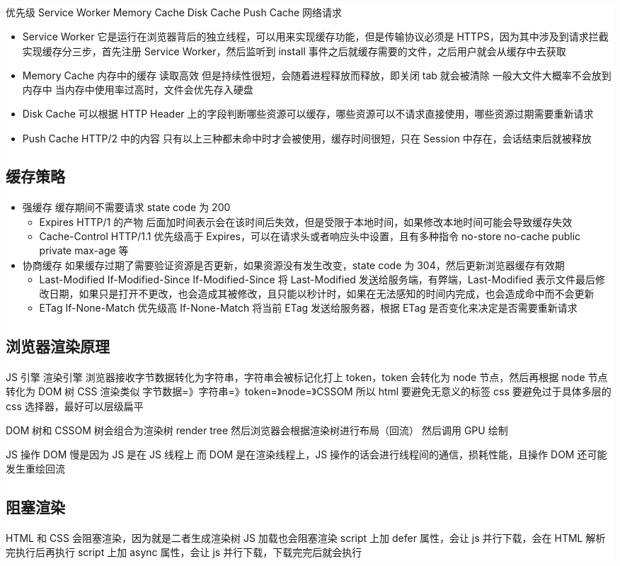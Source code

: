 优先级
Service Worker
Memory Cache
Disk Cache
Push Cache
网络请求

- Service Worker
  它是运行在浏览器背后的独立线程，可以用来实现缓存功能，但是传输协议必须是 HTTPS，因为其中涉及到请求拦截
  实现缓存分三步，首先注册 Service Worker，然后监听到 install 事件之后就缓存需要的文件，之后用户就会从缓存中去获取

- Memory Cache
  内存中的缓存 读取高效 但是持续性很短，会随着进程释放而释放，即关闭 tab 就会被清除
  一般大文件大概率不会放到内存中
  当内存中使用率过高时，文件会优先存入硬盘

- Disk Cache
  可以根据 HTTP Header 上的字段判断哪些资源可以缓存，哪些资源可以不请求直接使用，哪些资源过期需要重新请求

- Push Cache
  HTTP/2 中的内容 只有以上三种都未命中时才会被使用，缓存时间很短，只在 Session 中存在，会话结束后就被释放

## 缓存策略

- 强缓存 缓存期间不需要请求 state code 为 200
  - Expires HTTP/1 的产物 后面加时间表示会在该时间后失效，但是受限于本地时间，如果修改本地时间可能会导致缓存失效
  - Cache-Control HTTP/1.1 优先级高于 Expires，可以在请求头或者响应头中设置，且有多种指令
    no-store no-cache public private max-age 等
- 协商缓存
  如果缓存过期了需要验证资源是否更新，如果资源没有发生改变，state code 为 304，然后更新浏览器缓存有效期
  - Last-Modified If-Modified-Since
    If-Modified-Since 将 Last-Modified 发送给服务端，有弊端，Last-Modified 表示文件最后修改日期，如果只是打开不更改，也会造成其被修改，且只能以秒计时，如果在无法感知的时间内完成，也会造成命中而不会更新
  - ETag If-None-Match 优先级高 If-None-Match 将当前 ETag 发送给服务器，根据 ETag 是否变化来决定是否需要重新请求

## 浏览器渲染原理

JS 引擎 渲染引擎
浏览器接收字节数据转化为字符串，字符串会被标记化打上 token，token 会转化为 node 节点，然后再根据 node 节点转化为 DOM 树
CSS 渲染类似
字节数据=》字符串=》token=》node=》CSSOM
所以 html 要避免无意义的标签 css 要避免过于具体多层的 css 选择器，最好可以层级扁平

DOM 树和 CSSOM 树会组合为渲染树 render tree
然后浏览器会根据渲染树进行布局（回流） 然后调用 GPU 绘制

JS 操作 DOM 慢是因为 JS 是在 JS 线程上 而 DOM 是在渲染线程上，JS 操作的话会进行线程间的通信，损耗性能，且操作 DOM 还可能发生重绘回流

## 阻塞渲染

HTML 和 CSS 会阻塞渲染，因为就是二者生成渲染树
JS 加载也会阻塞渲染
script 上加 defer 属性，会让 js 并行下载，会在 HTML 解析完执行后再执行
script 上加 async 属性，会让 js 并行下载，下载完完后就会执行
